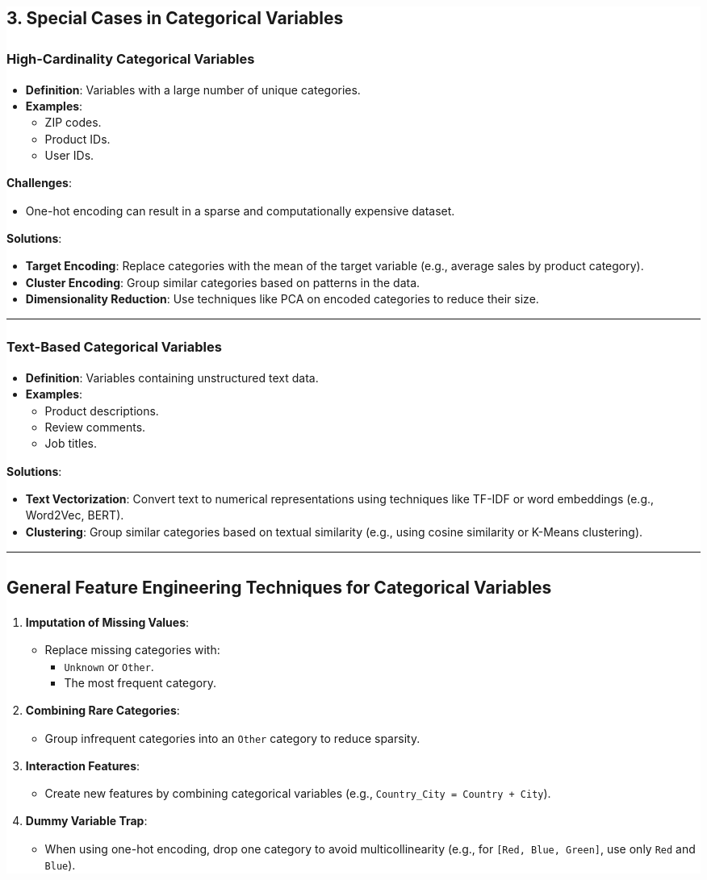 
## 3. Special Cases in Categorical Variables

### High-Cardinality Categorical Variables
- **Definition**: Variables with a large number of unique categories.
- **Examples**:
  - ZIP codes.
  - Product IDs.
  - User IDs.

**Challenges**:
- One-hot encoding can result in a sparse and computationally expensive dataset.

**Solutions**:
- **Target Encoding**: Replace categories with the mean of the target variable (e.g., average sales by product category).
- **Cluster Encoding**: Group similar categories based on patterns in the data.
- **Dimensionality Reduction**: Use techniques like PCA on encoded categories to reduce their size.

---

### Text-Based Categorical Variables
- **Definition**: Variables containing unstructured text data.
- **Examples**:
  - Product descriptions.
  - Review comments.
  - Job titles.

**Solutions**:
- **Text Vectorization**: Convert text to numerical representations using techniques like TF-IDF or word embeddings (e.g., Word2Vec, BERT).
- **Clustering**: Group similar categories based on textual similarity (e.g., using cosine similarity or K-Means clustering).

---

## General Feature Engineering Techniques for Categorical Variables

1. **Imputation of Missing Values**:
   - Replace missing categories with:
     - `Unknown` or `Other`.
     - The most frequent category.

2. **Combining Rare Categories**:
   - Group infrequent categories into an `Other` category to reduce sparsity.

3. **Interaction Features**:
   - Create new features by combining categorical variables (e.g., `Country_City = Country + City`).

4. **Dummy Variable Trap**:
   - When using one-hot encoding, drop one category to avoid multicollinearity (e.g., for `[Red, Blue, Green]`, use only `Red` and `Blue`).

